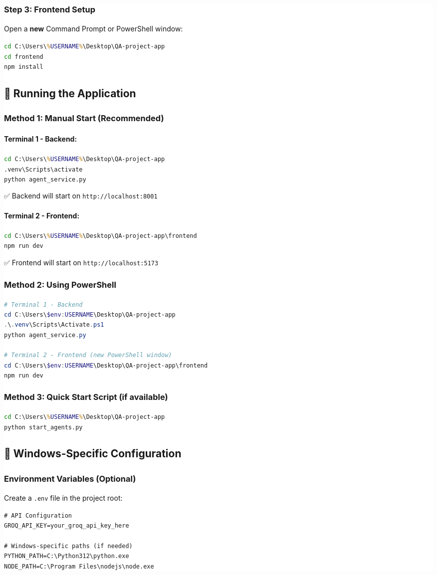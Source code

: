 ```powershell
```

### Step 3: Frontend Setup
Open a **new** Command Prompt or PowerShell window:
```cmd
cd C:\Users\%USERNAME%\Desktop\QA-project-app
cd frontend
npm install
```

## 🎯 Running the Application

### Method 1: Manual Start (Recommended)

#### Terminal 1 - Backend:
```cmd
cd C:\Users\%USERNAME%\Desktop\QA-project-app
.venv\Scripts\activate
python agent_service.py
```
✅ Backend will start on `http://localhost:8001`

#### Terminal 2 - Frontend:
```cmd
cd C:\Users\%USERNAME%\Desktop\QA-project-app\frontend
npm run dev
```
✅ Frontend will start on `http://localhost:5173`

### Method 2: Using PowerShell
```powershell
# Terminal 1 - Backend
cd C:\Users\$env:USERNAME\Desktop\QA-project-app
.\.venv\Scripts\Activate.ps1
python agent_service.py

# Terminal 2 - Frontend (new PowerShell window)
cd C:\Users\$env:USERNAME\Desktop\QA-project-app\frontend
npm run dev
```

### Method 3: Quick Start Script (if available)
```cmd
cd C:\Users\%USERNAME%\Desktop\QA-project-app
python start_agents.py
```

## 🔧 Windows-Specific Configuration

### Environment Variables (Optional)
Create a `.env` file in the project root:
```env
# API Configuration
GROQ_API_KEY=your_groq_api_key_here

# Windows-specific paths (if needed)
PYTHON_PATH=C:\Python312\python.exe
NODE_PATH=C:\Program Files\nodejs\node.exe
```
